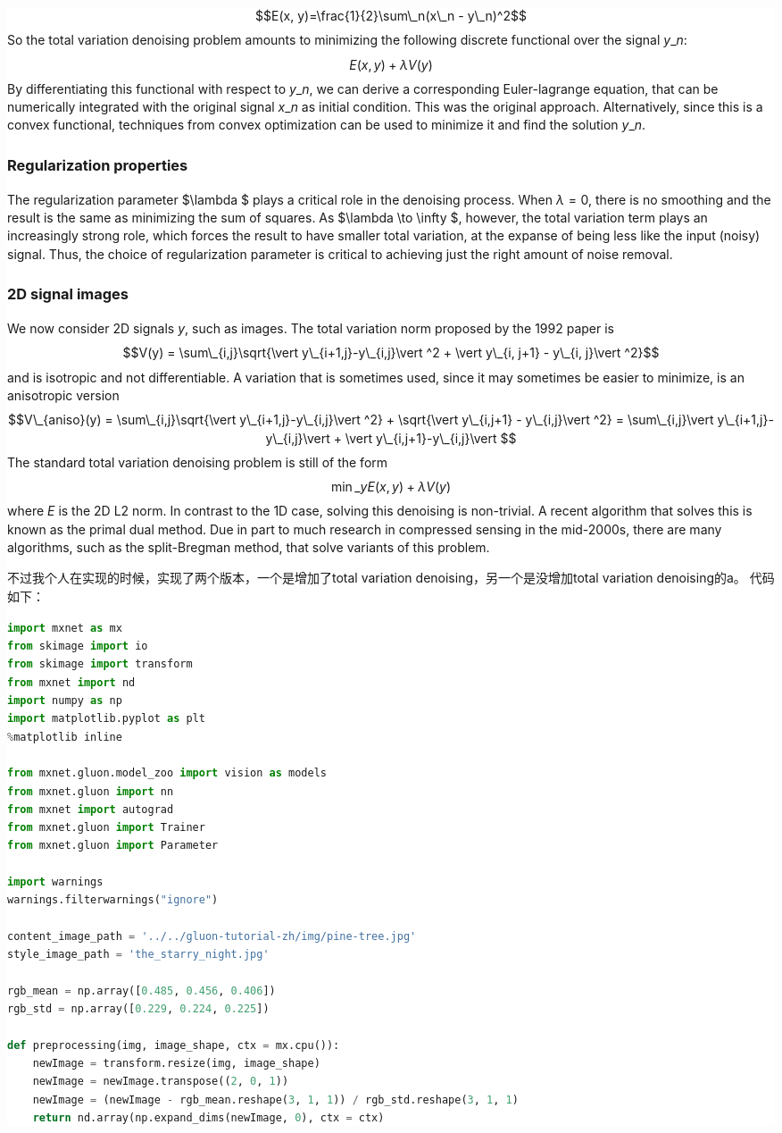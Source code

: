 $$E(x, y)=\frac{1}{2}\sum\_n(x\_n - y\_n)^2$$
So the total variation denoising problem amounts to minimizing the following discrete functional over the signal $y\_n$:
$$E(x, y) + \lambda V(y)$$
By differentiating this functional with respect to $y\_n$, we can derive a corresponding Euler-lagrange equation, that can be numerically integrated with the original signal $x\_n$ as initial condition. This was the original approach. Alternatively, since this is a convex functional, techniques from convex optimization can be used to minimize it and find the solution $y\_n$.
### Regularization properties
The regularization parameter $\lambda $ plays a critical role in the denoising process. When $\lambda = 0$, there is no smoothing and the result is the same as minimizing the sum of squares. As $\lambda \to \infty $, however, the total variation term plays an increasingly strong role, which forces the result to have smaller total variation, at the expanse of being less like the input (noisy) signal. Thus, the choice of regularization parameter is critical to achieving just the right amount of noise removal.
### 2D signal images
We now consider 2D signals $y$, such as images. The total variation norm proposed by the 1992 paper is
$$V(y) = \sum\_{i,j}\sqrt{\vert y\_{i+1,j}-y\_{i,j}\vert ^2 + \vert y\_{i, j+1} - y\_{i, j}\vert ^2}$$
and is isotropic and not differentiable. A variation that is sometimes used, since it may sometimes be easier to minimize, is an anisotropic version
$$V\_{aniso}(y) = \sum\_{i,j}\sqrt{\vert y\_{i+1,j}-y\_{i,j}\vert ^2} + \sqrt{\vert y\_{i,j+1} - y\_{i,j}\vert ^2} = \sum\_{i,j}\vert y\_{i+1,j}-y\_{i,j}\vert + \vert y\_{i,j+1}-y\_{i,j}\vert $$
The standard total variation denoising problem is still of the form
$$\min\_yE(x,y)+\lambda V(y)$$
where $E$ is the 2D L2 norm. In contrast to the 1D case, solving this denoising is non-trivial. A recent algorithm that solves this is known as the primal dual method.
Due in part to much research in compressed sensing in the mid-2000s, there are many algorithms, such as the split-Bregman method, that solve variants of this problem.

不过我个人在实现的时候，实现了两个版本，一个是增加了total variation denoising，另一个是没增加total variation denoising的a。
代码如下：
```python
import mxnet as mx
from skimage import io
from skimage import transform
from mxnet import nd
import numpy as np
import matplotlib.pyplot as plt
%matplotlib inline

from mxnet.gluon.model_zoo import vision as models
from mxnet.gluon import nn
from mxnet import autograd
from mxnet.gluon import Trainer
from mxnet.gluon import Parameter

import warnings
warnings.filterwarnings("ignore")

content_image_path = '../../gluon-tutorial-zh/img/pine-tree.jpg'
style_image_path = 'the_starry_night.jpg'

rgb_mean = np.array([0.485, 0.456, 0.406])
rgb_std = np.array([0.229, 0.224, 0.225])

def preprocessing(img, image_shape, ctx = mx.cpu()):
    newImage = transform.resize(img, image_shape)
    newImage = newImage.transpose((2, 0, 1))
    newImage = (newImage - rgb_mean.reshape(3, 1, 1)) / rgb_std.reshape(3, 1, 1)
    return nd.array(np.expand_dims(newImage, 0), ctx = ctx)

```